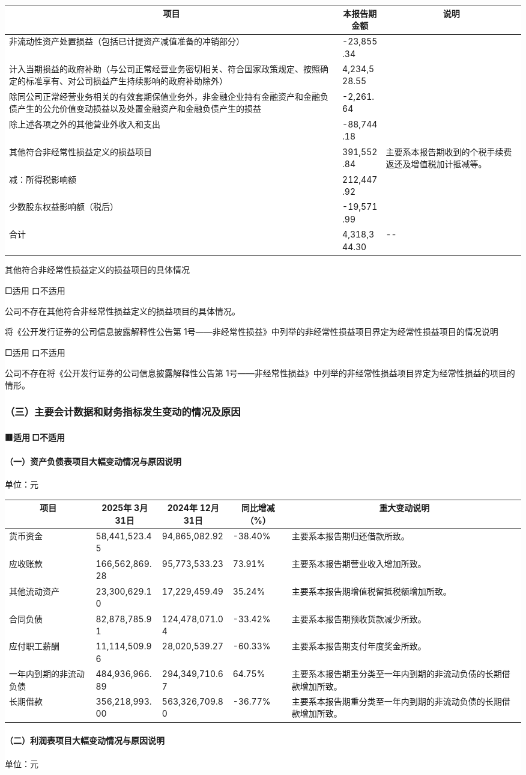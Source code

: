 | 项目|本报告期金额|说明|
| ---|---|---|
| 非流动性资产处置损益（包括已计提资产减值准备的冲销部分）|-23,855.34||
| 计入当期损益的政府补助（与公司正常经营业务密切相关、符合国家政策规定、按照确定的标准享有、对公司损益产生持续影响的政府补助除外）|4,234,528.55||
| 除同公司正常经营业务相关的有效套期保值业务外，非金融企业持有金融资产和金融负债产生的公允价值变动损益以及处置金融资产和金融负债产生的损益|-2,261.64||
| 除上述各项之外的其他营业外收入和支出|-88,744.18||
| 其他符合非经常性损益定义的损益项目|391,552.84|主要系本报告期收到的个税手续费返还及增值税加计抵减等。|
| 减：所得税影响额|212,447.92||
| 少数股东权益影响额（税后）|-19,571.99||
| 合计|4,318,344.30|--|  

其他符合非经常性损益定义的损益项目的具体情况  

□适用 口不适用  

公司不存在其他符合非经常性损益定义的损益项目的具体情况。  

将《公开发行证券的公司信息披露解释性公告第 1号——非经常性损益》中列举的非经常性损益项目界定为经常性损益项目的情况说明  

□适用 口不适用  

公司不存在将《公开发行证券的公司信息披露解释性公告第 1号——非经常性损益》中列举的非经常性损益项目界定为经常性损益的项目的情形。  

### （三）主要会计数据和财务指标发生变动的情况及原因  

#### 🟥适用 □不适用  

#### （一）资产负债表项目大幅变动情况与原因说明  

单位：元  

| 项目|2025年 3月 31日|2024年 12月 31日|同比增减（%）|重大变动说明|
| ---|---|---|---|---|
| 货币资金|58,441,523.45|94,865,082.92|-38.40%|主要系本报告期归还借款所致。|
| 应收账款|166,562,869.28|95,773,533.23|73.91%|主要系本报告期营业收入增加所致。|
| 其他流动资产|23,300,629.10|17,229,459.49|35.24%|主要系本报告期增值税留抵税额增加所致。|
| 合同负债|82,878,785.91|124,478,071.04|-33.42%|主要系本报告期预收货款减少所致。|
| 应付职工薪酬|11,114,509.96|28,020,539.27|-60.33%|主要系本报告期支付年度奖金所致。|
| 一年内到期的非流动负债|484,936,966.89|294,349,710.67|64.75%|主要系本报告期重分类至一年内到期的非流动负债的长期借款增加所致。|
| 长期借款|356,218,993.00|563,326,709.80|-36.77%|主要系本报告期重分类至一年内到期的非流动负债的长期借款增加所致。|  

#### （二）利润表项目大幅变动情况与原因说明  

单位：元  
